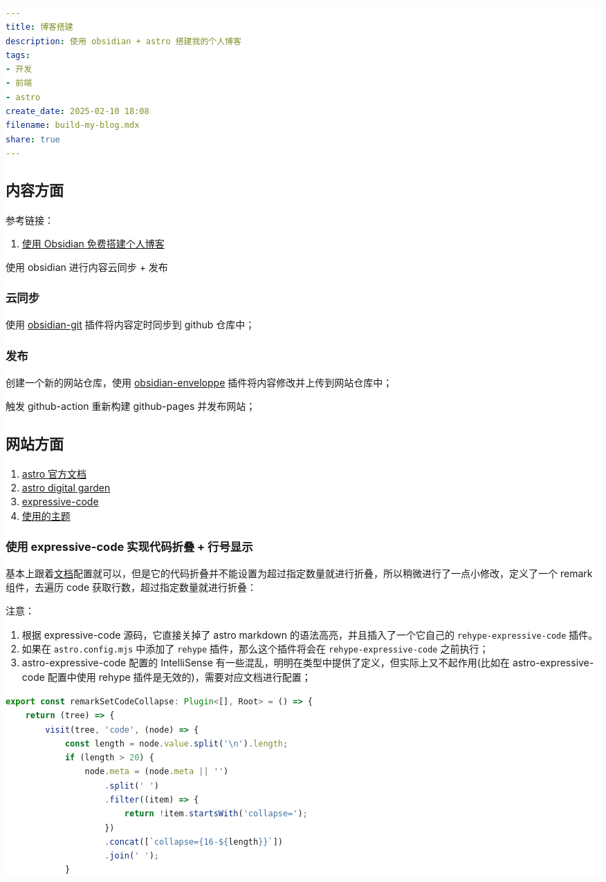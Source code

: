 ```yaml
---
title: 博客搭建
description: 使用 obsidian + astro 搭建我的个人博客
tags:
- 开发
- 前端
- astro
create_date: 2025-02-10 18:08
filename: build-my-blog.mdx
share: true
---
```


## 内容方面

参考链接：

1. [使用 Obsidian 免费搭建个人博客](https://www.printlove.cn/obsidian-blog/)

使用 obsidian 进行内容云同步 + 发布

### 云同步

使用 [obsidian-git](https://github.com/Vinzent03/obsidian-git) 插件将内容定时同步到 github 仓库中；

### 发布

创建一个新的网站仓库，使用 [obsidian-enveloppe](https://github.com/Enveloppe/obsidian-enveloppe) 插件将内容修改并上传到网站仓库中；

触发 github-action 重新构建 github-pages 并发布网站；

## 网站方面

1. [astro 官方文档](https://astro.build/)
2. [astro digital garden](https://astro-digital-garden.stereobooster.com/)
3. [expressive-code](https://expressive-code.com/)
4. [使用的主题](https://github.com/JustGoodUI/dante-astro-theme)

### 使用 expressive-code 实现代码折叠 + 行号显示

基本上跟着[文档](https://expressive-code.com/)配置就可以，但是它的代码折叠并不能设置为超过指定数量就进行折叠，所以稍微进行了一点小修改，定义了一个 remark 组件，去遍历 code 获取行数，超过指定数量就进行折叠：

注意：

1. 根据 expressive-code 源码，它直接关掉了 astro markdown 的语法高亮，并且插入了一个它自己的 `rehype-expressive-code` 插件。
2. 如果在 `astro.config.mjs` 中添加了 `rehype` 插件，那么这个插件将会在 `rehype-expressive-code` 之前执行；
3. astro-expressive-code 配置的 IntelliSense 有一些混乱，明明在类型中提供了定义，但实际上又不起作用(比如在 astro-expressive-code 配置中使用 rehype 插件是无效的)，需要对应文档进行配置；

```ts
export const remarkSetCodeCollapse: Plugin<[], Root> = () => {  
    return (tree) => {  
        visit(tree, 'code', (node) => {  
            const length = node.value.split('\n').length;  
            if (length > 20) {  
                node.meta = (node.meta || '')  
                    .split(' ')  
                    .filter((item) => {  
                        return !item.startsWith('collapse=');  
                    })
                    .concat([`collapse={16-${length}}`])  
                    .join(' ');  
            }  
```